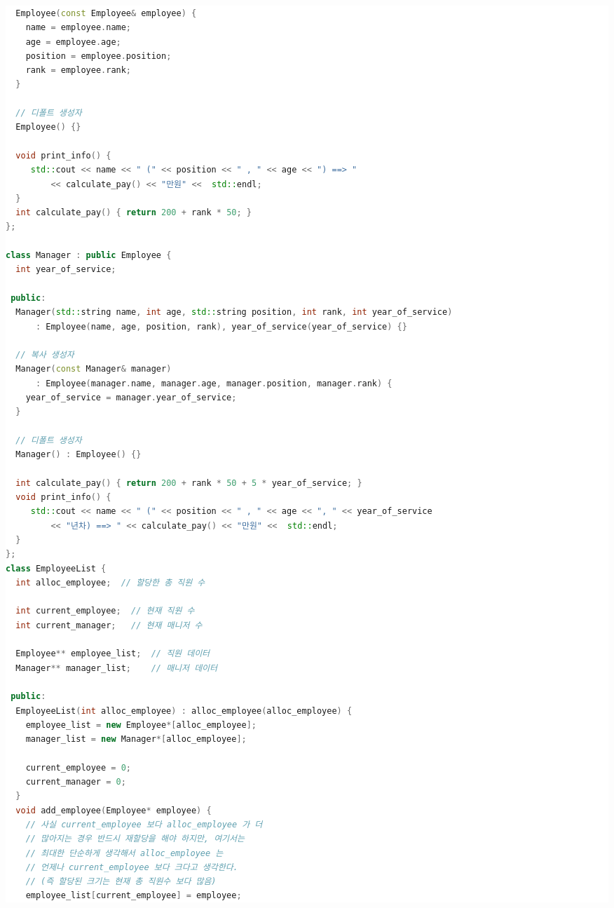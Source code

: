 ```cpp
  Employee(const Employee& employee) {
    name = employee.name;
    age = employee.age;
    position = employee.position;
    rank = employee.rank;
  }

  // 디폴트 생성자
  Employee() {}

  void print_info() {
     std::cout << name << " (" << position << " , " << age << ") ==> "
         << calculate_pay() << "만원" <<  std::endl;
  }
  int calculate_pay() { return 200 + rank * 50; }
};

class Manager : public Employee {
  int year_of_service;

 public:
  Manager(std::string name, int age, std::string position, int rank, int year_of_service)
      : Employee(name, age, position, rank), year_of_service(year_of_service) {}

  // 복사 생성자
  Manager(const Manager& manager)
      : Employee(manager.name, manager.age, manager.position, manager.rank) {
    year_of_service = manager.year_of_service;
  }

  // 디폴트 생성자
  Manager() : Employee() {}

  int calculate_pay() { return 200 + rank * 50 + 5 * year_of_service; }
  void print_info() {
     std::cout << name << " (" << position << " , " << age << ", " << year_of_service
         << "년차) ==> " << calculate_pay() << "만원" <<  std::endl;
  }
};
class EmployeeList {
  int alloc_employee;  // 할당한 총 직원 수

  int current_employee;  // 현재 직원 수
  int current_manager;   // 현재 매니저 수

  Employee** employee_list;  // 직원 데이터
  Manager** manager_list;    // 매니저 데이터

 public:
  EmployeeList(int alloc_employee) : alloc_employee(alloc_employee) {
    employee_list = new Employee*[alloc_employee];
    manager_list = new Manager*[alloc_employee];

    current_employee = 0;
    current_manager = 0;
  }
  void add_employee(Employee* employee) {
    // 사실 current_employee 보다 alloc_employee 가 더
    // 많아지는 경우 반드시 재할당을 해야 하지만, 여기서는
    // 최대한 단순하게 생각해서 alloc_employee 는
    // 언제나 current_employee 보다 크다고 생각한다.
    // (즉 할당된 크기는 현재 총 직원수 보다 많음)
    employee_list[current_employee] = employee;
```